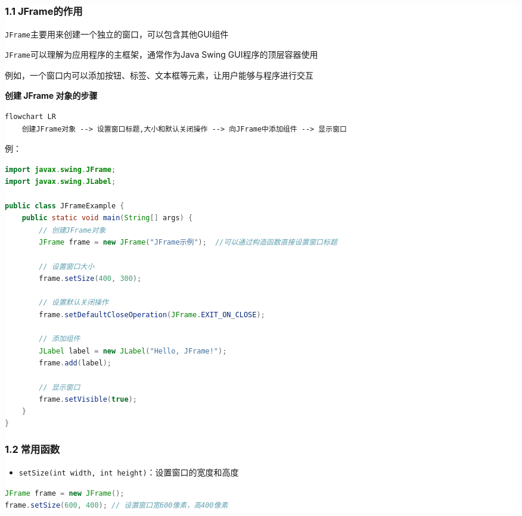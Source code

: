 
### 1.1 JFrame的作用

`JFrame`主要用来创建一个独立的窗口，可以包含其他GUI组件

`JFrame`可以理解为应用程序的主框架，通常作为Java Swing GUI程序的顶层容器使用

例如，一个窗口内可以添加按钮、标签、文本框等元素，让用户能够与程序进行交互



**创建 JFrame 对象的步骤**



```mermaid
flowchart LR
    创建JFrame对象 --> 设置窗口标题,大小和默认关闭操作 --> 向JFrame中添加组件 --> 显示窗口
```



例：

```java
import javax.swing.JFrame;
import javax.swing.JLabel;

public class JFrameExample {
    public static void main(String[] args) {
        // 创建JFrame对象
        JFrame frame = new JFrame("JFrame示例");	//可以通过构造函数直接设置窗口标题

        // 设置窗口大小
        frame.setSize(400, 300);

        // 设置默认关闭操作
        frame.setDefaultCloseOperation(JFrame.EXIT_ON_CLOSE);

        // 添加组件
        JLabel label = new JLabel("Hello, JFrame!");
        frame.add(label);

        // 显示窗口
        frame.setVisible(true);
    }
}
```



### 1.2 常用函数

*	`setSize(int width, int height)`：设置窗口的宽度和高度

```java
JFrame frame = new JFrame();
frame.setSize(600, 400); // 设置窗口宽600像素，高400像素
```
